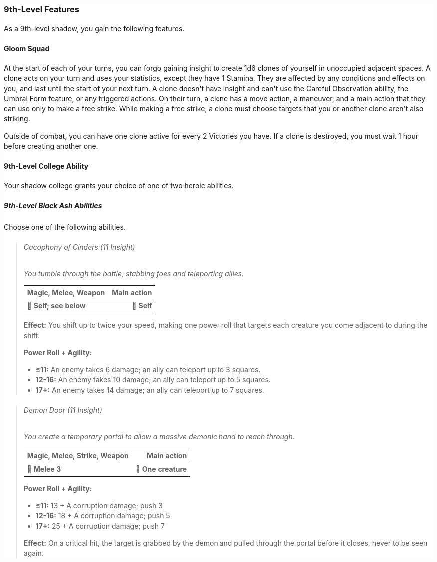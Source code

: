 ### 9th-Level Features

As a 9th-level shadow, you gain the following features.

#### Gloom Squad

At the start of each of your turns, you can forgo gaining insight to create 1d6 clones of yourself in unoccupied adjacent spaces. A clone acts on your turn and uses your statistics, except they have 1 Stamina. They are affected by any conditions and effects on you, and last until the start of your next turn. A clone doesn't have insight and can't use the Careful Observation ability, the Umbral Form feature, or any triggered actions. On their turn, a clone has a move action, a maneuver, and a main action that they can use only to make a free strike. While making a free strike, a clone must choose targets that you or another clone aren't also striking.

Outside of combat, you can have one clone active for every 2 Victories you have. If a clone is destroyed, you must wait 1 hour before creating another one.

#### 9th-Level College Ability

Your shadow college grants your choice of one of two heroic abilities.

##### 9th-Level Black Ash Abilities

Choose one of the following abilities.


> ###### Cacophony of Cinders (11 Insight)
>
> *You tumble through the battle, stabbing foes and teleporting allies.*
>
> | **Magic, Melee, Weapon** | **Main action** |
> | ------------------------ | --------------: |
> | **📏 Self; see below**   |     **🎯 Self** |
>
> **Effect:** You shift up to twice your speed, making one power roll that targets each creature you come adjacent to during the shift.
>
> **Power Roll + Agility:**
>
> - **≤11:** An enemy takes 6 damage; an ally can teleport up to 3 squares.
> - **12-16:** An enemy takes 10 damage; an ally can teleport up to 5 squares.
> - **17+:** An enemy takes 14 damage; an ally can teleport up to 7 squares.


> ###### Demon Door (11 Insight)
>
> *You create a temporary portal to allow a massive demonic hand to reach through.*
>
> | **Magic, Melee, Strike, Weapon** |     **Main action** |
> | -------------------------------- | ------------------: |
> | **📏 Melee 3**                   | **🎯 One creature** |
>
> **Power Roll + Agility:**
>
> - **≤11:** 13 + A corruption damage; push 3
> - **12-16:** 18 + A corruption damage; push 5
> - **17+:** 25 + A corruption damage; push 7
>
> **Effect:** On a critical hit, the target is grabbed by the demon and pulled through the portal before it closes, never to be seen again.
